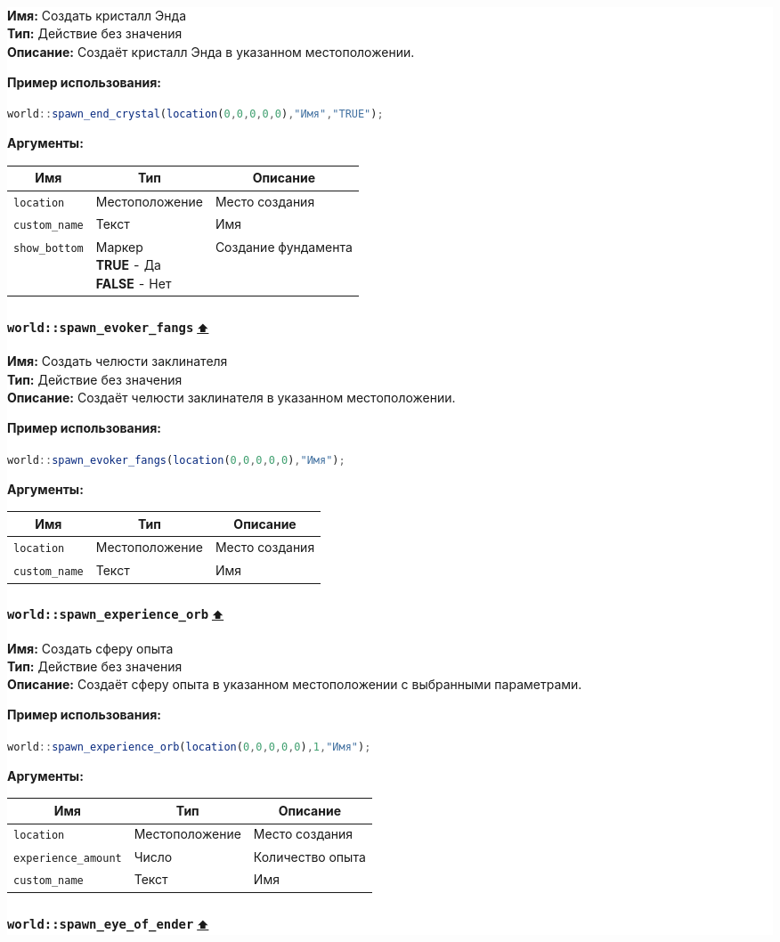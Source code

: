 
**Имя:** Создать кристалл Энда\
**Тип:** Действие без значения\
**Описание:** Создаёт кристалл Энда в указанном местоположении.

**Пример использования:** 
```ts
world::spawn_end_crystal(location(0,0,0,0,0),"Имя","TRUE");
```

**Аргументы:**

| **Имя**       | **Тип**                                      | **Описание**        |
| ------------- | -------------------------------------------- | ------------------- |
| `location`    | Местоположение                               | Место создания      |
| `custom_name` | Текст                                        | Имя                 |
| `show_bottom` | Маркер<br/>**TRUE** - Да<br/>**FALSE** - Нет | Создание фундамента |
<h3 id=game_spawn_evoker_fangs>
  <code>world::spawn_evoker_fangs</code>
  <a href="#" style="font-size: 12px; margin-left:">⬆️</a>
</h3>

**Имя:** Создать челюсти заклинателя\
**Тип:** Действие без значения\
**Описание:** Создаёт челюсти заклинателя в указанном местоположении.

**Пример использования:** 
```ts
world::spawn_evoker_fangs(location(0,0,0,0,0),"Имя");
```

**Аргументы:**

| **Имя**       | **Тип**        | **Описание**   |
| ------------- | -------------- | -------------- |
| `location`    | Местоположение | Место создания |
| `custom_name` | Текст          | Имя            |
<h3 id=game_spawn_experience_orb>
  <code>world::spawn_experience_orb</code>
  <a href="#" style="font-size: 12px; margin-left:">⬆️</a>
</h3>

**Имя:** Создать сферу опыта\
**Тип:** Действие без значения\
**Описание:** Создаёт сферу опыта в указанном местоположении с выбранными параметрами.

**Пример использования:** 
```ts
world::spawn_experience_orb(location(0,0,0,0,0),1,"Имя");
```

**Аргументы:**

| **Имя**             | **Тип**        | **Описание**     |
| ------------------- | -------------- | ---------------- |
| `location`          | Местоположение | Место создания   |
| `experience_amount` | Число          | Количество опыта |
| `custom_name`       | Текст          | Имя              |
<h3 id=game_spawn_eye_of_ender>
  <code>world::spawn_eye_of_ender</code>
  <a href="#" style="font-size: 12px; margin-left:">⬆️</a>
</h3>
